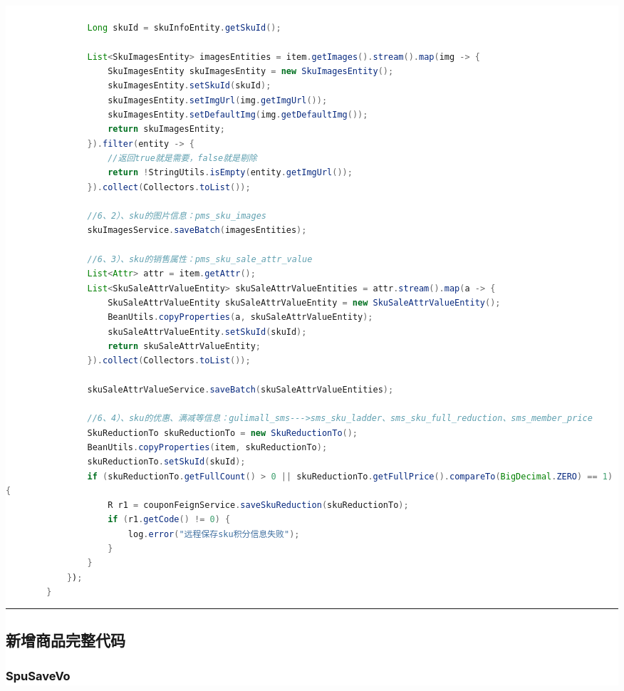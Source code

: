 ```java

                Long skuId = skuInfoEntity.getSkuId();

                List<SkuImagesEntity> imagesEntities = item.getImages().stream().map(img -> {
                    SkuImagesEntity skuImagesEntity = new SkuImagesEntity();
                    skuImagesEntity.setSkuId(skuId);
                    skuImagesEntity.setImgUrl(img.getImgUrl());
                    skuImagesEntity.setDefaultImg(img.getDefaultImg());
                    return skuImagesEntity;
                }).filter(entity -> {
                    //返回true就是需要，false就是剔除
                    return !StringUtils.isEmpty(entity.getImgUrl());
                }).collect(Collectors.toList());

                //6、2）、sku的图片信息：pms_sku_images
                skuImagesService.saveBatch(imagesEntities);

                //6、3）、sku的销售属性：pms_sku_sale_attr_value
                List<Attr> attr = item.getAttr();
                List<SkuSaleAttrValueEntity> skuSaleAttrValueEntities = attr.stream().map(a -> {
                    SkuSaleAttrValueEntity skuSaleAttrValueEntity = new SkuSaleAttrValueEntity();
                    BeanUtils.copyProperties(a, skuSaleAttrValueEntity);
                    skuSaleAttrValueEntity.setSkuId(skuId);
                    return skuSaleAttrValueEntity;
                }).collect(Collectors.toList());

                skuSaleAttrValueService.saveBatch(skuSaleAttrValueEntities);

                //6、4）、sku的优惠、满减等信息：gulimall_sms--->sms_sku_ladder、sms_sku_full_reduction、sms_member_price
                SkuReductionTo skuReductionTo = new SkuReductionTo();
                BeanUtils.copyProperties(item, skuReductionTo);
                skuReductionTo.setSkuId(skuId);
                if (skuReductionTo.getFullCount() > 0 || skuReductionTo.getFullPrice().compareTo(BigDecimal.ZERO) == 1) {
                    R r1 = couponFeignService.saveSkuReduction(skuReductionTo);
                    if (r1.getCode() != 0) {
                        log.error("远程保存sku积分信息失败");
                    }
                }
            });
        }
```

---

## 新增商品完整代码

### SpuSaveVo
